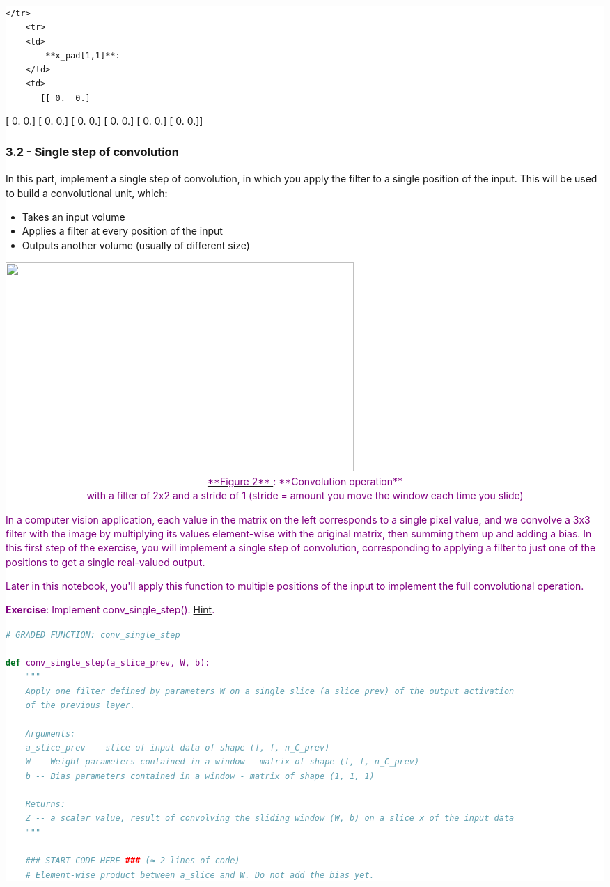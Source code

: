     </tr>
        <tr>
        <td>
            **x_pad[1,1]**:
        </td>
        <td>
           [[ 0.  0.]
 [ 0.  0.]
 [ 0.  0.]
 [ 0.  0.]
 [ 0.  0.]
 [ 0.  0.]
 [ 0.  0.]]
        </td>
    </tr>

</table>

### 3.2 - Single step of convolution 

In this part, implement a single step of convolution, in which you apply the filter to a single position of the input. This will be used to build a convolutional unit, which: 

- Takes an input volume 
- Applies a filter at every position of the input
- Outputs another volume (usually of different size)

<img src="images/Convolution_schematic.gif" style="width:500px;height:300px;">
<caption><center> <u> <font color='purple'> **Figure 2** </u><font color='purple'>  : **Convolution operation**<br> with a filter of 2x2 and a stride of 1 (stride = amount you move the window each time you slide) </center></caption>

In a computer vision application, each value in the matrix on the left corresponds to a single pixel value, and we convolve a 3x3 filter with the image by multiplying its values element-wise with the original matrix, then summing them up and adding a bias. In this first step of the exercise, you will implement a single step of convolution, corresponding to applying a filter to just one of the positions to get a single real-valued output. 

Later in this notebook, you'll apply this function to multiple positions of the input to implement the full convolutional operation. 

**Exercise**: Implement conv_single_step(). [Hint](https://docs.scipy.org/doc/numpy-1.13.0/reference/generated/numpy.sum.html).



```python
# GRADED FUNCTION: conv_single_step

def conv_single_step(a_slice_prev, W, b):
    """
    Apply one filter defined by parameters W on a single slice (a_slice_prev) of the output activation 
    of the previous layer.
    
    Arguments:
    a_slice_prev -- slice of input data of shape (f, f, n_C_prev)
    W -- Weight parameters contained in a window - matrix of shape (f, f, n_C_prev)
    b -- Bias parameters contained in a window - matrix of shape (1, 1, 1)
    
    Returns:
    Z -- a scalar value, result of convolving the sliding window (W, b) on a slice x of the input data
    """

    ### START CODE HERE ### (≈ 2 lines of code)
    # Element-wise product between a_slice and W. Do not add the bias yet.
```